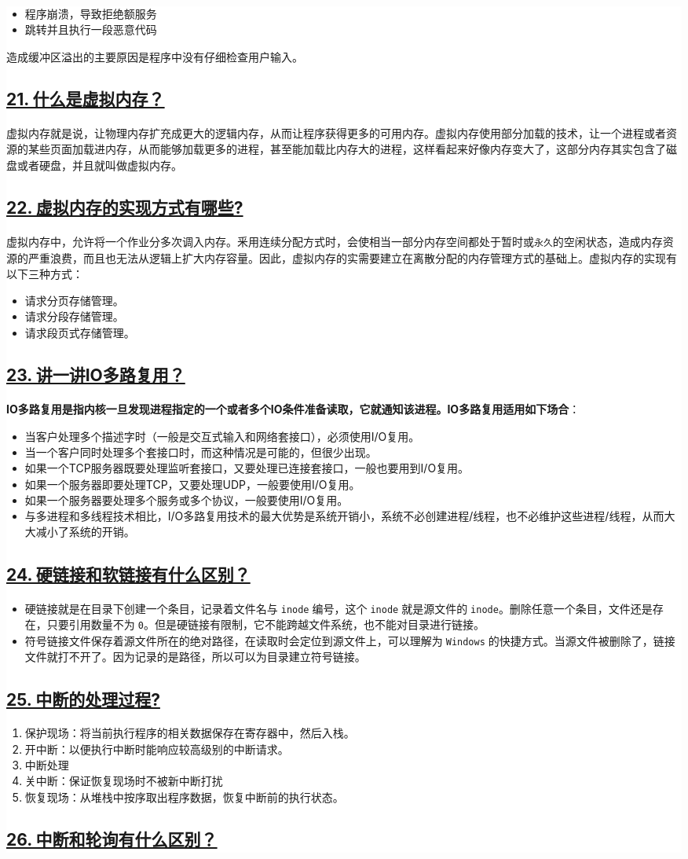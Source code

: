 - 程序崩溃，导致拒绝额服务
- 跳转并且执行一段恶意代码

造成缓冲区溢出的主要原因是程序中没有仔细检查用户输入。

## [21. 什么是虚拟内存？](https://www.javalearn.cn/#/doc/操作系统/面试题?id=_21-什么是虚拟内存？)

虚拟内存就是说，让物理内存扩充成更大的逻辑内存，从而让程序获得更多的可用内存。虚拟内存使用部分加载的技术，让一个进程或者资源的某些页面加载进内存，从而能够加载更多的进程，甚至能加载比内存大的进程，这样看起来好像内存变大了，这部分内存其实包含了磁盘或者硬盘，并且就叫做虚拟内存。

## [22. 虚拟内存的实现方式有哪些?](https://www.javalearn.cn/#/doc/操作系统/面试题?id=_22-虚拟内存的实现方式有哪些)

虚拟内存中，允许将一个作业分多次调入内存。釆用连续分配方式时，会使相当一部分内存空间都处于暂时或`永久`的空闲状态，造成内存资源的严重浪费，而且也无法从逻辑上扩大内存容量。因此，虚拟内存的实需要建立在离散分配的内存管理方式的基础上。虚拟内存的实现有以下三种方式：

- 请求分页存储管理。
- 请求分段存储管理。
- 请求段页式存储管理。

## [23. 讲一讲IO多路复用？](https://www.javalearn.cn/#/doc/操作系统/面试题?id=_23-讲一讲io多路复用？)

**IO多路复用是指内核一旦发现进程指定的一个或者多个IO条件准备读取，它就通知该进程。IO多路复用适用如下场合**：

- 当客户处理多个描述字时（一般是交互式输入和网络套接口），必须使用I/O复用。
- 当一个客户同时处理多个套接口时，而这种情况是可能的，但很少出现。
- 如果一个TCP服务器既要处理监听套接口，又要处理已连接套接口，一般也要用到I/O复用。
- 如果一个服务器即要处理TCP，又要处理UDP，一般要使用I/O复用。
- 如果一个服务器要处理多个服务或多个协议，一般要使用I/O复用。
- 与多进程和多线程技术相比，I/O多路复用技术的最大优势是系统开销小，系统不必创建进程/线程，也不必维护这些进程/线程，从而大大减小了系统的开销。

## [24. 硬链接和软链接有什么区别？](https://www.javalearn.cn/#/doc/操作系统/面试题?id=_24-硬链接和软链接有什么区别？)

- 硬链接就是在目录下创建一个条目，记录着文件名与 `inode` 编号，这个 `inode` 就是源文件的 `inode`。删除任意一个条目，文件还是存在，只要引用数量不为 `0`。但是硬链接有限制，它不能跨越文件系统，也不能对目录进行链接。
- 符号链接文件保存着源文件所在的绝对路径，在读取时会定位到源文件上，可以理解为 `Windows` 的快捷方式。当源文件被删除了，链接文件就打不开了。因为记录的是路径，所以可以为目录建立符号链接。

## [25. 中断的处理过程?](https://www.javalearn.cn/#/doc/操作系统/面试题?id=_25-中断的处理过程)

1. 保护现场：将当前执行程序的相关数据保存在寄存器中，然后入栈。
2. 开中断：以便执行中断时能响应较高级别的中断请求。
3. 中断处理
4. 关中断：保证恢复现场时不被新中断打扰
5. 恢复现场：从堆栈中按序取出程序数据，恢复中断前的执行状态。

## [26. 中断和轮询有什么区别？](https://www.javalearn.cn/#/doc/操作系统/面试题?id=_26-中断和轮询有什么区别？)
